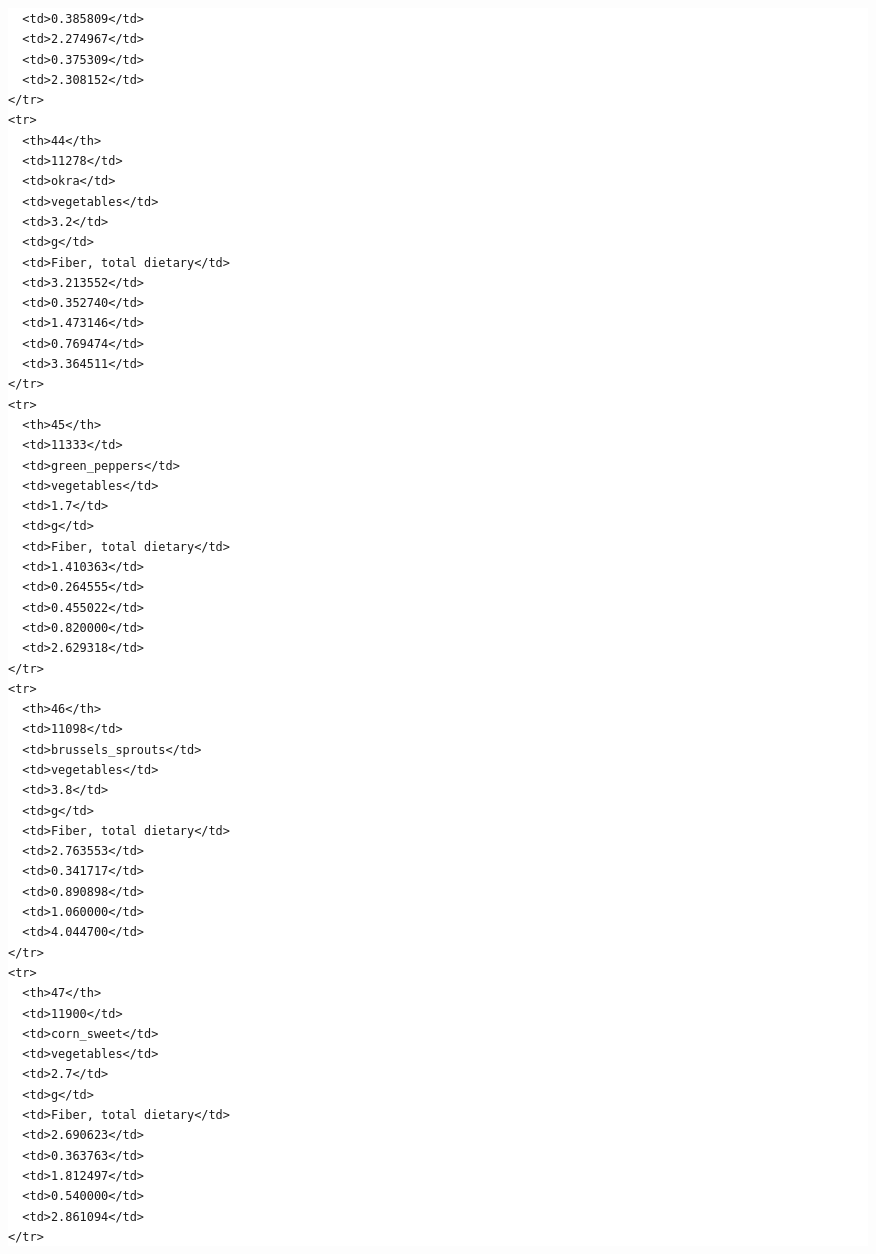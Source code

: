       <td>0.385809</td>
      <td>2.274967</td>
      <td>0.375309</td>
      <td>2.308152</td>
    </tr>
    <tr>
      <th>44</th>
      <td>11278</td>
      <td>okra</td>
      <td>vegetables</td>
      <td>3.2</td>
      <td>g</td>
      <td>Fiber, total dietary</td>
      <td>3.213552</td>
      <td>0.352740</td>
      <td>1.473146</td>
      <td>0.769474</td>
      <td>3.364511</td>
    </tr>
    <tr>
      <th>45</th>
      <td>11333</td>
      <td>green_peppers</td>
      <td>vegetables</td>
      <td>1.7</td>
      <td>g</td>
      <td>Fiber, total dietary</td>
      <td>1.410363</td>
      <td>0.264555</td>
      <td>0.455022</td>
      <td>0.820000</td>
      <td>2.629318</td>
    </tr>
    <tr>
      <th>46</th>
      <td>11098</td>
      <td>brussels_sprouts</td>
      <td>vegetables</td>
      <td>3.8</td>
      <td>g</td>
      <td>Fiber, total dietary</td>
      <td>2.763553</td>
      <td>0.341717</td>
      <td>0.890898</td>
      <td>1.060000</td>
      <td>4.044700</td>
    </tr>
    <tr>
      <th>47</th>
      <td>11900</td>
      <td>corn_sweet</td>
      <td>vegetables</td>
      <td>2.7</td>
      <td>g</td>
      <td>Fiber, total dietary</td>
      <td>2.690623</td>
      <td>0.363763</td>
      <td>1.812497</td>
      <td>0.540000</td>
      <td>2.861094</td>
    </tr>
  </tbody>
</table>
</div>